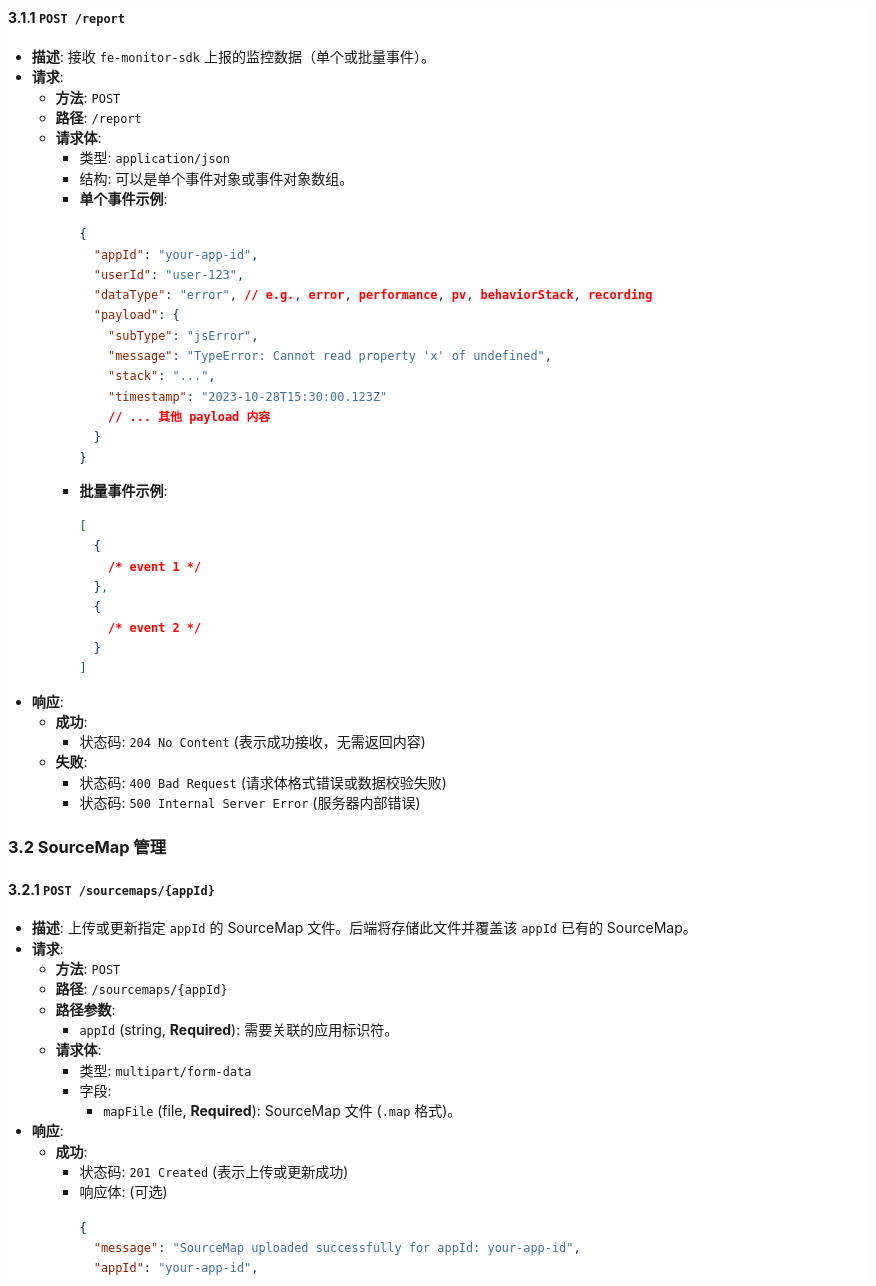 #### 3.1.1 `POST /report`

- **描述**: 接收 `fe-monitor-sdk` 上报的监控数据（单个或批量事件）。
- **请求**:
  - **方法**: `POST`
  - **路径**: `/report`
  - **请求体**:
    - 类型: `application/json`
    - 结构: 可以是单个事件对象或事件对象数组。
    - **单个事件示例**:
      ```json
      {
        "appId": "your-app-id",
        "userId": "user-123",
        "dataType": "error", // e.g., error, performance, pv, behaviorStack, recording
        "payload": {
          "subType": "jsError",
          "message": "TypeError: Cannot read property 'x' of undefined",
          "stack": "...",
          "timestamp": "2023-10-28T15:30:00.123Z"
          // ... 其他 payload 内容
        }
      }
      ```
    - **批量事件示例**:
      ```json
      [
        {
          /* event 1 */
        },
        {
          /* event 2 */
        }
      ]
      ```
- **响应**:
  - **成功**:
    - 状态码: `204 No Content` (表示成功接收，无需返回内容)
  - **失败**:
    - 状态码: `400 Bad Request` (请求体格式错误或数据校验失败)
    - 状态码: `500 Internal Server Error` (服务器内部错误)

### 3.2 SourceMap 管理

#### 3.2.1 `POST /sourcemaps/{appId}`

- **描述**: 上传或更新指定 `appId` 的 SourceMap 文件。后端将存储此文件并覆盖该 `appId` 已有的 SourceMap。
- **请求**:
  - **方法**: `POST`
  - **路径**: `/sourcemaps/{appId}`
  - **路径参数**:
    - `appId` (string, **Required**): 需要关联的应用标识符。
  - **请求体**:
    - 类型: `multipart/form-data`
    - 字段:
      - `mapFile` (file, **Required**): SourceMap 文件 (`.map` 格式)。
- **响应**:
  - **成功**:
    - 状态码: `201 Created` (表示上传或更新成功)
    - 响应体: (可选)
      ```json
      {
        "message": "SourceMap uploaded successfully for appId: your-app-id",
        "appId": "your-app-id",